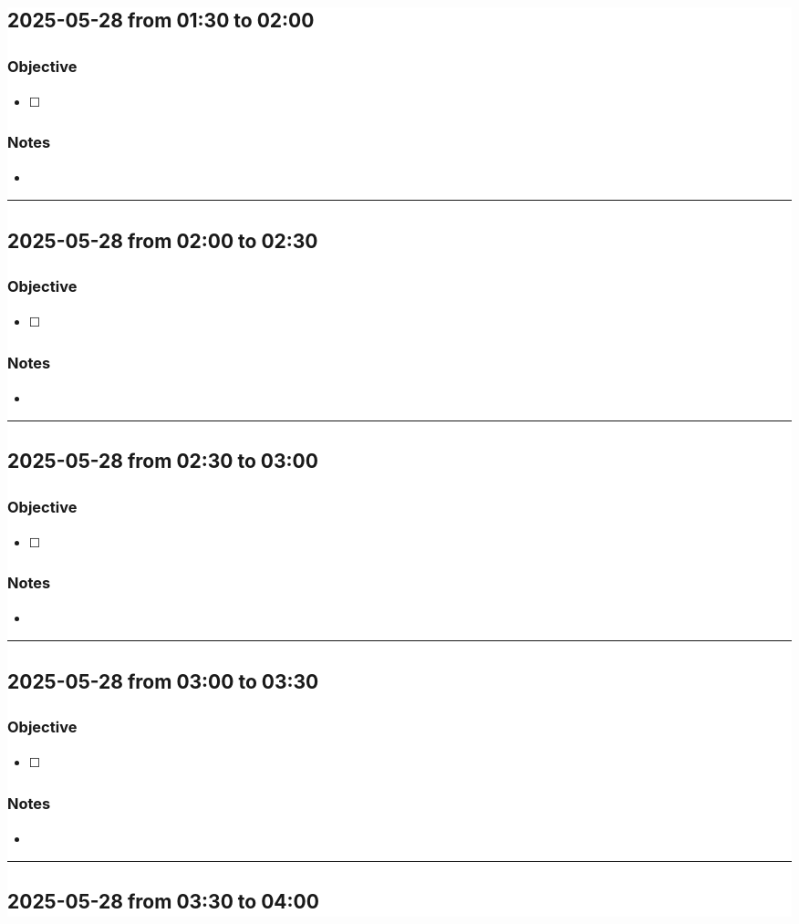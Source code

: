 
## 2025-05-28 from 01:30 to 02:00

### Objective

- [ ]

### Notes

- 

---

## 2025-05-28 from 02:00 to 02:30

### Objective

- [ ]

### Notes

- 

---

## 2025-05-28 from 02:30 to 03:00

### Objective

- [ ]

### Notes

- 

---

## 2025-05-28 from 03:00 to 03:30

### Objective

- [ ]

### Notes

- 

---

## 2025-05-28 from 03:30 to 04:00
